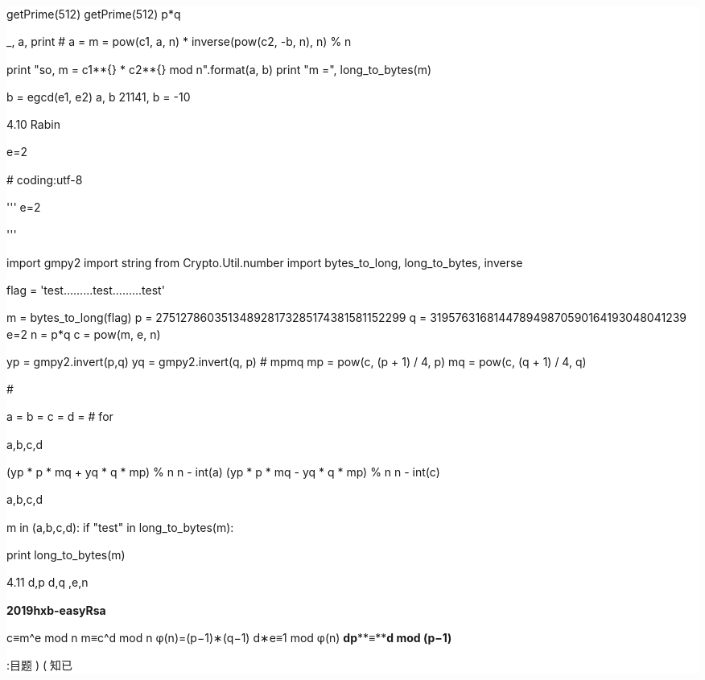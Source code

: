 getPrime(512) getPrime(512) p*q

_, a,
 print
 \# a =
 m = pow(c1, a, n) * inverse(pow(c2, -b, n), n) % n

print "so, m = c1**{} * c2**{} mod n".format(a, b) print "m =", long_to_bytes(m)

b = egcd(e1, e2) a, b
 21141, b = -10

4.10 Rabin

e=2

\# coding:utf-8

''' e=2

'''

import gmpy2
 import string
 from Crypto.Util.number import bytes_to_long, long_to_bytes, inverse

flag = 'test.........test.........test'

m = bytes_to_long(flag)
 p = 275127860351348928173285174381581152299 q = 319576316814478949870590164193048041239 e=2
 n = p*q
 c = pow(m, e, n)

yp = gmpy2.invert(p,q)
 yq = gmpy2.invert(q, p)
 \# mpmq
 mp = pow(c, (p + 1) / 4, p) mq = pow(c, (q + 1) / 4, q)

\#

a = b = c = d = # for

a,b,c,d

(yp * p * mq + yq * q * mp) % n n - int(a)
 (yp * p * mq - yq * q * mp) % n n - int(c)

a,b,c,d

m in (a,b,c,d):
 if "test" in long_to_bytes(m):

print long_to_bytes(m)

4.11 d,p d,q ,e,n

**2019hxb-easyRsa**

c≡m^e mod n m≡c^d mod n φ(n)=(p−1)∗(q−1) d∗e≡1 mod φ(n) **dp****≡****d mod (p−1)**

:目题 ) ( 知已
